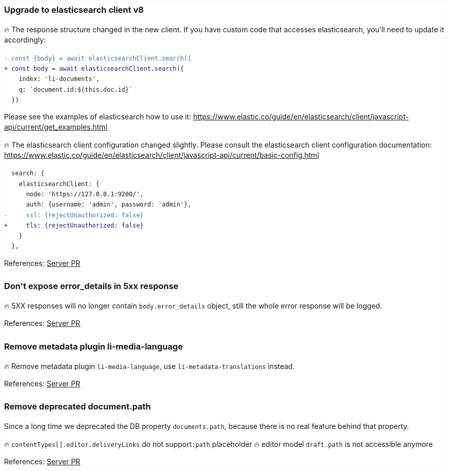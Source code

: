 ### Upgrade to elasticsearch client v8

🔥 The response structure changed in the new client. If you have custom code that accesses elasticsearch, you'll need to update it accordingly:

```diff
- const {body} = await elasticsearchClient.search({
+ const body = await elasticsearchClient.search({
    index: 'li-documents',
    q: `document.id:${this.doc.id}`
  })
```

Please see the examples of elasticsearch how to use it: https://www.elastic.co/guide/en/elasticsearch/client/javascript-api/current/get_examples.html


🔥 The elasticsearch client configuration changed slightly. Please consult the elasticsearch client configuration documentation: https://www.elastic.co/guide/en/elasticsearch/client/javascript-api/current/basic-config.html

```diff
  search: {
    elasticsearchClient: {
      node: 'https://127.0.0.1:9200/',
      auth: {username: 'admin', password: 'admin'},
-     ssl: {rejectUnauthorized: false}
+     tls: {rejectUnauthorized: false}
    }
  },
```

References: [Server PR](https://github.com/livingdocsIO/livingdocs-server/pull/5009)

### Don't expose error_details in 5xx response

🔥 5XX responses will no longer contain `body.error_details` object, still the whole error response will be logged.

References: [Server PR](https://github.com/livingdocsIO/livingdocs-server/pull/4988)

### Remove metadata plugin li-media-language

🔥 Remove metadata plugin `li-media-language`, use `li-metadata-translations` instead.

References: [Server PR](https://github.com/livingdocsIO/livingdocs-server/pull/4899)


### Remove deprecated document.path

Since a long time we deprecated the DB property `documents.path`, because there is no real feature behind that property.

:fire: `contentTypes[].editor.deliveryLinks` do not support`:path` placeholder
:fire: editor model `draft.path` is not accessible anymore

References: [Server PR](https://github.com/livingdocsIO/livingdocs-server/pull/5001)
